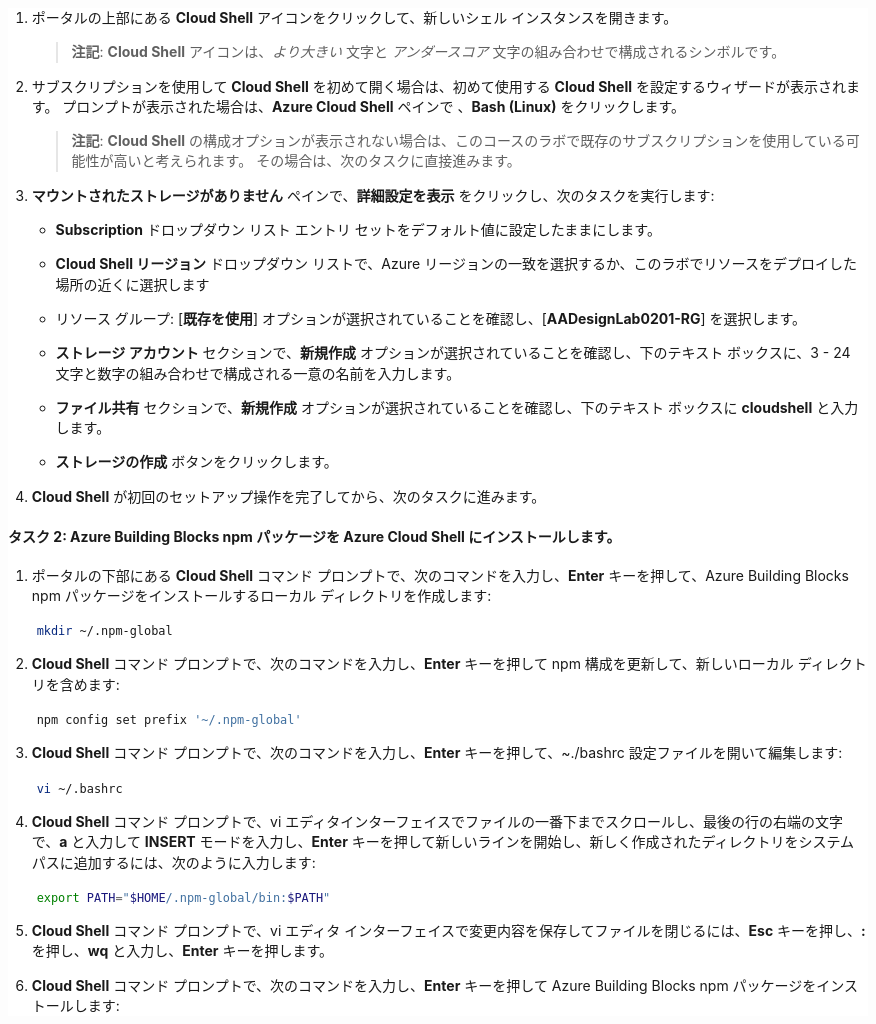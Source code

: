 1. ポータルの上部にある **Cloud Shell** アイコンをクリックして、新しいシェル インスタンスを開きます。

    > **注記**: **Cloud Shell** アイコンは、*より大きい* 文字と *アンダースコア* 文字の組み合わせで構成されるシンボルです。

2. サブスクリプションを使用して **Cloud Shell** を初めて開く場合は、初めて使用する **Cloud Shell** を設定するウィザードが表示されます。 プロンプトが表示された場合は、**Azure Cloud Shell** ペインで 、**Bash (Linux)** をクリックします。

    > **注記**: **Cloud Shell** の構成オプションが表示されない場合は、このコースのラボで既存のサブスクリプションを使用している可能性が高いと考えられます。 その場合は、次のタスクに直接進みます。

3. **マウントされたストレージがありません** ペインで、**詳細設定を表示** をクリックし、次のタスクを実行します:

    - **Subscription** ドロップダウン リスト エントリ セットをデフォルト値に設定したままにします。

    - **Cloud Shell リージョン** ドロップダウン リストで、Azure リージョンの一致を選択するか、このラボでリソースをデプロイした場所の近くに選択します

    - リソース グループ: [**既存を使用**] オプションが選択されていることを確認し、[**AADesignLab0201-RG**] を選択します。

    - **ストレージ アカウント** セクションで、**新規作成** オプションが選択されていることを確認し、下のテキスト ボックスに、3 - 24 文字と数字の組み合わせで構成される一意の名前を入力します。 

    - **ファイル共有** セクションで、**新規作成** オプションが選択されていることを確認し、下のテキスト ボックスに **cloudshell** と入力します。

    - **ストレージの作成** ボタンをクリックします。

4. **Cloud Shell** が初回のセットアップ操作を完了してから、次のタスクに進みます。


#### タスク 2: Azure Building Blocks npm パッケージを Azure Cloud Shell にインストールします。

1. ポータルの下部にある **Cloud Shell** コマンド プロンプトで、次のコマンドを入力し、**Enter** キーを押して、Azure Building Blocks npm パッケージをインストールするローカル ディレクトリを作成します:

```sh
    mkdir ~/.npm-global
```

2. **Cloud Shell** コマンド プロンプトで、次のコマンドを入力し、**Enter** キーを押して npm 構成を更新して、新しいローカル ディレクトリを含めます:

```sh
    npm config set prefix '~/.npm-global'
```

3. **Cloud Shell** コマンド プロンプトで、次のコマンドを入力し、**Enter** キーを押して、~./bashrc 設定ファイルを開いて編集します:

```sh
    vi ~/.bashrc
```

4. **Cloud Shell** コマンド プロンプトで、vi エディタインターフェイスでファイルの一番下までスクロールし、最後の行の右端の文字で、**a** と入力して **INSERT** モードを入力し、**Enter** キーを押して新しいラインを開始し、新しく作成されたディレクトリをシステム パスに追加するには、次のように入力します:

```sh
    export PATH="$HOME/.npm-global/bin:$PATH"
```

5. **Cloud Shell** コマンド プロンプトで、vi エディタ インターフェイスで変更内容を保存してファイルを閉じるには、**Esc** キーを押し、**:** を押し、**wq** と入力し、**Enter** キーを押します。

6. **Cloud Shell** コマンド プロンプトで、次のコマンドを入力し、**Enter** キーを押して Azure Building Blocks npm パッケージをインストールします:
